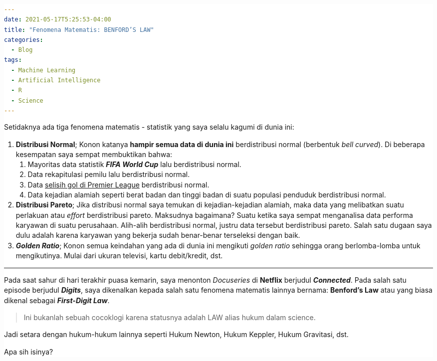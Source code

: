 ```yaml
---
date: 2021-05-17T5:25:53-04:00
title: "Fenomena Matematis: BENFORD’S LAW"
categories:
  - Blog
tags:
  - Machine Learning
  - Artificial Intelligence
  - R
  - Science
---
```


Setidaknya ada tiga fenomena matematis - statistik yang saya selalu
kagumi di dunia ini:

1.  **Distribusi Normal**; Konon katanya **hampir semua data di dunia
    ini** berdistribusi normal (berbentuk *bell curved*). Di beberapa
    kesempatan saya sempat membuktikan bahwa:
    1.  Mayoritas data statistik ***FIFA World Cup*** lalu berdistribusi
        normal.
    2.  Data rekapitulasi pemilu lalu berdistribusi normal.
    3.  Data [selisih gol di Premier
        League](https://ikanx101.com/blog/EPL-home-away/#bell-curve-pada-data-selisih-goal)
        berdistribusi normal.
    4.  Data kejadian alamiah seperti berat badan dan tinggi badan di
        suatu populasi penduduk berdistribusi normal.
2.  **Distribusi Pareto**; Jika distribusi normal saya temukan di
    kejadian-kejadian alamiah, maka data yang melibatkan suatu perlakuan
    atau *effort* berdistribusi pareto. Maksudnya bagaimana? Suatu
    ketika saya sempat menganalisa data performa karyawan di suatu
    perusahaan. Alih-alih berdistribusi normal, justru data tersebut
    berdistribusi pareto. Salah satu dugaan saya dulu adalah karena
    karyawan yang bekerja sudah benar-benar terseleksi dengan baik.
3.  ***Golden Ratio***; Konon semua keindahan yang ada di dunia ini
    mengikuti *golden ratio* sehingga orang berlomba-lomba untuk
    mengikutinya. Mulai dari ukuran televisi, kartu debit/kredit, dst.

------------------------------------------------------------------------

Pada saat sahur di hari terakhir puasa kemarin, saya menonton
*Docuseries* di **Netflix** berjudul ***Connected***. Pada salah satu
episode berjudul ***Digits***, saya dikenalkan kepada salah satu fenomena
matematis lainnya bernama: **Benford’s Law** atau yang biasa dikenal
sebagai ***First-Digit Law***.

> Ini bukanlah sebuah cocoklogi karena statusnya adalah LAW alias hukum
> dalam science.

Jadi setara dengan hukum-hukum lainnya seperti Hukum Newton, Hukum
Keppler, Hukum Gravitasi, dst.

Apa sih isinya?
